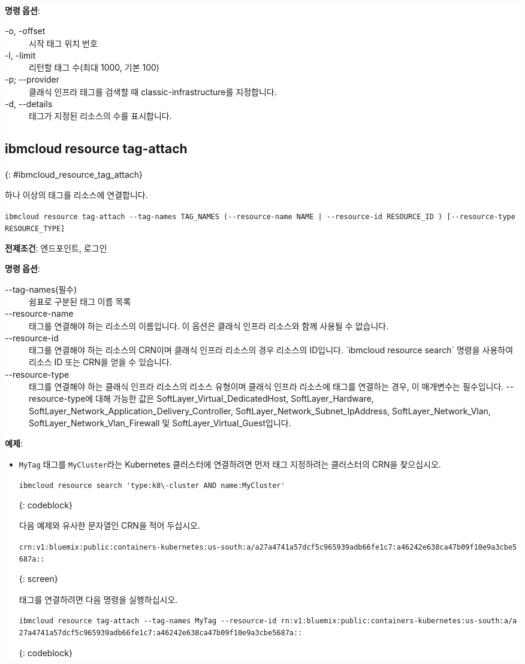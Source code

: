 <strong>명령 옵션</strong>:
<dl>
  <dt>-o, -offset</dt>
  <dd>시작 태그 위치 번호</dd>
  <dt>-l, -limit</dt>
  <dd>리턴할 태그 수(최대 1000, 기본 100)</dd>
  <dt>-p; --provider</dt> 
  <dd>클래식 인프라 태그를 검색할 때 classic-infrastructure를 지정합니다.</dd>
  <dt>-d, --details</dt>
  <dd>태그가 지정된 리소스의 수를 표시합니다.</dd>
</dl>


## ibmcloud resource tag-attach
{: #ibmcloud_resource_tag_attach}

하나 이상의 태그를 리소스에 연결합니다.
```
ibmcloud resource tag-attach --tag-names TAG_NAMES (--resource-name NAME | --resource-id RESOURCE_ID ) [--resource-type RESOURCE_TYPE]
```
<strong>전제조건</strong>: 엔드포인트, 로그인

<strong>명령 옵션</strong>:
<dl>
  <dt>--tag-names(필수)</dt>
  <dd>쉼표로 구분된 태그 이름 목록</dd>
  <dt>--resource-name</dt>
  <dd>태그를 연결해야 하는 리소스의 이름입니다. 이 옵션은 클래식 인프라 리소스와 함께 사용될 수 없습니다.</dd>
  <dt>--resource-id</dt>
  <dd>태그를 연결해야 하는 리소스의 CRN이며 클래식 인프라 리소스의 경우 리소스의 ID입니다. `ibmcloud resource search` 명령을 사용하여 리소스 ID 또는 CRN을 얻을 수 있습니다.</dd>
  <dt>--resource-type</dt>
  <dd>태그를 연결해야 하는 클래식 인프라 리소스의 리소스 유형이며 클래식 인프라 리소스에 태그를 연결하는 경우, 이 매개변수는 필수입니다. --resource-type에 대해 가능한 값은 SoftLayer_Virtual_DedicatedHost, SoftLayer_Hardware, SoftLayer_Network_Application_Delivery_Controller, SoftLayer_Network_Subnet_IpAddress, SoftLayer_Network_Vlan, SoftLayer_Network_Vlan_Firewall 및 SoftLayer_Virtual_Guest입니다. </dd>
</dl>

<strong>예제</strong>:

* `MyTag` 태그를 `MyCluster`라는 Kubernetes 클러스터에 연결하려면 먼저 태그 지정하려는 클러스터의 CRN을 찾으십시오.
  ```
  ibmcloud resource search 'type:k8\-cluster AND name:MyCluster'
  ```
  {: codeblock}

  다음 예제와 유사한 문자열인 CRN을 적어 두십시오. 
  ```
  crn:v1:bluemix:public:containers-kubernetes:us-south:a/a27a4741a57dcf5c965939adb66fe1c7:a46242e638ca47b09f10e9a3cbe5687a::
  ```
  {: screen}

  태그를 연결하려면 다음 명령을 실행하십시오.
  ```
  ibmcloud resource tag-attach --tag-names MyTag --resource-id rn:v1:bluemix:public:containers-kubernetes:us-south:a/a27a4741a57dcf5c965939adb66fe1c7:a46242e638ca47b09f10e9a3cbe5687a:: 
  ```
  {: codeblock}

